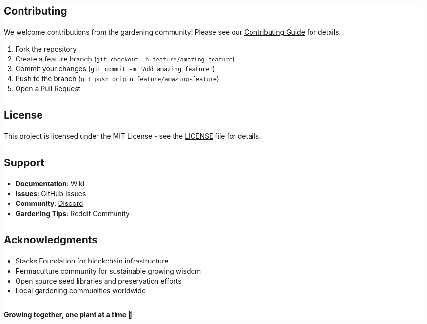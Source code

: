 ## Contributing

We welcome contributions from the gardening community! Please see our [Contributing Guide](CONTRIBUTING.md) for details.

1. Fork the repository
2. Create a feature branch (`git checkout -b feature/amazing-feature`)
3. Commit your changes (`git commit -m 'Add amazing feature'`)
4. Push to the branch (`git push origin feature/amazing-feature`)
5. Open a Pull Request

## License

This project is licensed under the MIT License - see the [LICENSE](LICENSE) file for details.

## Support

- **Documentation**: [Wiki](https://github.com/yourusername/gardenchain-stacks/wiki)
- **Issues**: [GitHub Issues](https://github.com/yourusername/gardenchain-stacks/issues)
- **Community**: [Discord](https://discord.gg/gardenchain)
- **Gardening Tips**: [Reddit Community](https://reddit.com/r/gardenchain)

## Acknowledgments

- Stacks Foundation for blockchain infrastructure
- Permaculture community for sustainable growing wisdom
- Open source seed libraries and preservation efforts
- Local gardening communities worldwide

---

**Growing together, one plant at a time 🌱**
